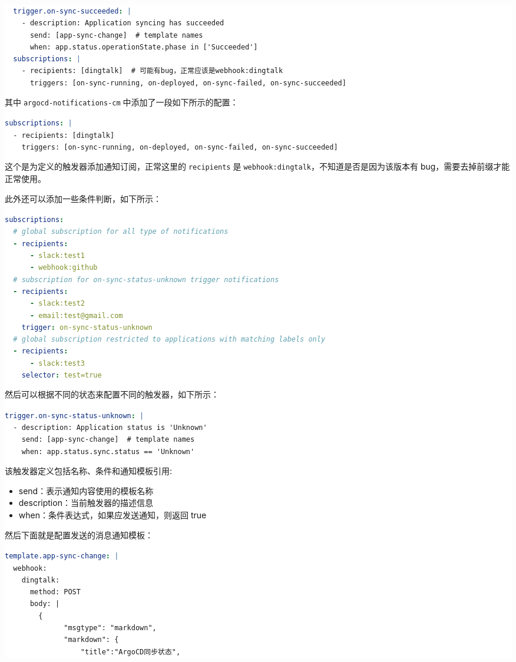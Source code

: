 ```yaml
  trigger.on-sync-succeeded: |
    - description: Application syncing has succeeded
      send: [app-sync-change]  # template names
      when: app.status.operationState.phase in ['Succeeded']
  subscriptions: |
    - recipients: [dingtalk]  # 可能有bug，正常应该是webhook:dingtalk
      triggers: [on-sync-running, on-deployed, on-sync-failed, on-sync-succeeded]
```

其中 `argocd-notifications-cm` 中添加了一段如下所示的配置：

```yaml
subscriptions: |
  - recipients: [dingtalk]
    triggers: [on-sync-running, on-deployed, on-sync-failed, on-sync-succeeded]
```

这个是为定义的触发器添加通知订阅，正常这里的 `recipients` 是 `webhook:dingtalk`，不知道是否是因为该版本有 bug，需要去掉前缀才能正常使用。

此外还可以添加一些条件判断，如下所示：

```yaml
subscriptions:
  # global subscription for all type of notifications
  - recipients:
      - slack:test1
      - webhook:github
  # subscription for on-sync-status-unknown trigger notifications
  - recipients:
      - slack:test2
      - email:test@gmail.com
    trigger: on-sync-status-unknown
  # global subscription restricted to applications with matching labels only
  - recipients:
      - slack:test3
    selector: test=true
```

然后可以根据不同的状态来配置不同的触发器，如下所示：

```yaml
trigger.on-sync-status-unknown: |
  - description: Application status is 'Unknown'
    send: [app-sync-change]  # template names
    when: app.status.sync.status == 'Unknown'
```

该触发器定义包括名称、条件和通知模板引用:

+ send：表示通知内容使用的模板名称
+ description：当前触发器的描述信息
+ when：条件表达式，如果应发送通知，则返回 true

然后下面就是配置发送的消息通知模板：

```yaml
template.app-sync-change: |
  webhook:
    dingtalk:
      method: POST
      body: |
        {
              "msgtype": "markdown",
              "markdown": {
                  "title":"ArgoCD同步状态",
